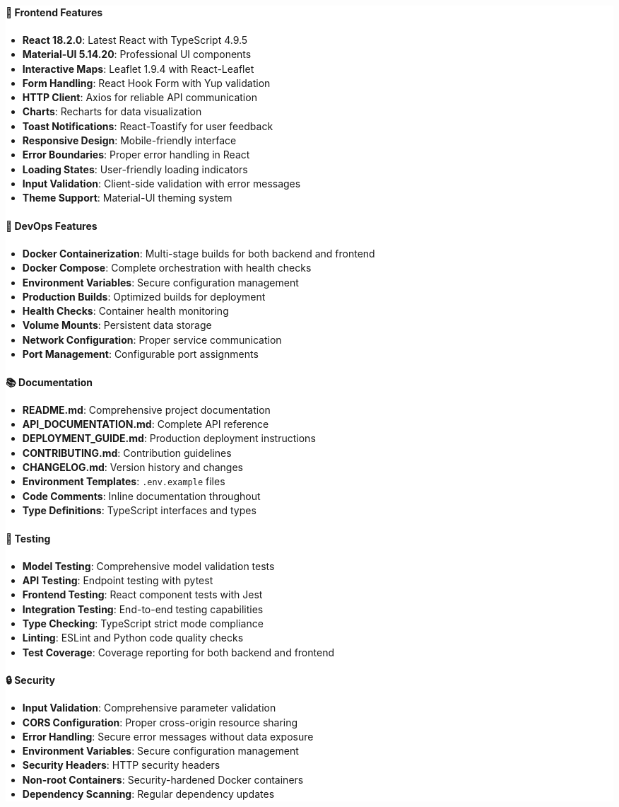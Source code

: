 #### 🎨 Frontend Features
- **React 18.2.0**: Latest React with TypeScript 4.9.5
- **Material-UI 5.14.20**: Professional UI components
- **Interactive Maps**: Leaflet 1.9.4 with React-Leaflet
- **Form Handling**: React Hook Form with Yup validation
- **HTTP Client**: Axios for reliable API communication
- **Charts**: Recharts for data visualization
- **Toast Notifications**: React-Toastify for user feedback
- **Responsive Design**: Mobile-friendly interface
- **Error Boundaries**: Proper error handling in React
- **Loading States**: User-friendly loading indicators
- **Input Validation**: Client-side validation with error messages
- **Theme Support**: Material-UI theming system

#### 🐳 DevOps Features
- **Docker Containerization**: Multi-stage builds for both backend and frontend
- **Docker Compose**: Complete orchestration with health checks
- **Environment Variables**: Secure configuration management
- **Production Builds**: Optimized builds for deployment
- **Health Checks**: Container health monitoring
- **Volume Mounts**: Persistent data storage
- **Network Configuration**: Proper service communication
- **Port Management**: Configurable port assignments

#### 📚 Documentation
- **README.md**: Comprehensive project documentation
- **API_DOCUMENTATION.md**: Complete API reference
- **DEPLOYMENT_GUIDE.md**: Production deployment instructions
- **CONTRIBUTING.md**: Contribution guidelines
- **CHANGELOG.md**: Version history and changes
- **Environment Templates**: `.env.example` files
- **Code Comments**: Inline documentation throughout
- **Type Definitions**: TypeScript interfaces and types

#### 🧪 Testing
- **Model Testing**: Comprehensive model validation tests
- **API Testing**: Endpoint testing with pytest
- **Frontend Testing**: React component tests with Jest
- **Integration Testing**: End-to-end testing capabilities
- **Type Checking**: TypeScript strict mode compliance
- **Linting**: ESLint and Python code quality checks
- **Test Coverage**: Coverage reporting for both backend and frontend

#### 🔒 Security
- **Input Validation**: Comprehensive parameter validation
- **CORS Configuration**: Proper cross-origin resource sharing
- **Error Handling**: Secure error messages without data exposure
- **Environment Variables**: Secure configuration management
- **Security Headers**: HTTP security headers
- **Non-root Containers**: Security-hardened Docker containers
- **Dependency Scanning**: Regular dependency updates
